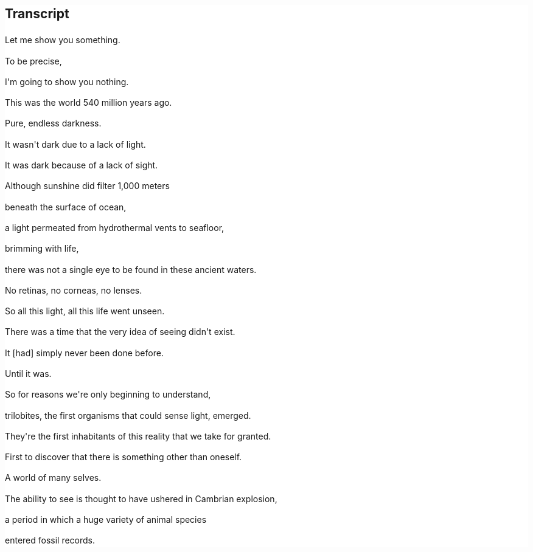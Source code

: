 ## Transcript

Let me show you something.

To be precise,

I'm going to show you nothing.

This was the world 540 million years ago.

Pure, endless darkness.

It wasn't dark due to a lack of light.

It was dark because of a lack of sight.

Although sunshine did filter 1,000 meters

beneath the surface of ocean,

a light permeated from hydrothermal
vents to seafloor,

brimming with life,

there was not a single eye
to be found in these ancient waters.

No retinas, no corneas, no lenses.

So all this light,
all this life went unseen.

There was a time that the very idea
of seeing didn't exist.

It [had] simply never been done before.

Until it was.

So for reasons we're only
beginning to understand,

trilobites, the first organisms
that could sense light, emerged.

They're the first inhabitants
of this reality that we take for granted.

First to discover that there is
something other than oneself.

A world of many selves.

The ability to see is thought
to have ushered in Cambrian explosion,

a period in which a huge
variety of animal species

entered fossil records.
